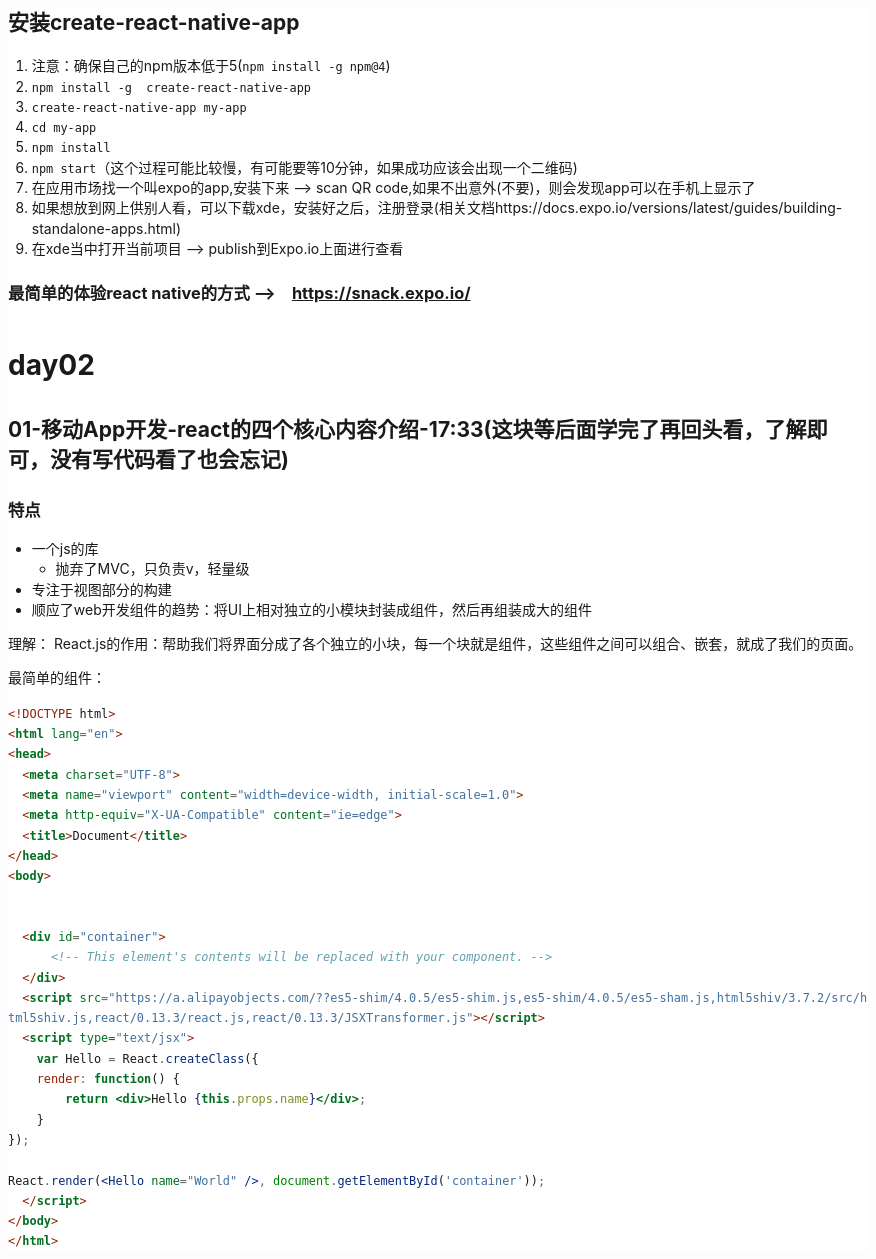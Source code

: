 ## 安装create-react-native-app
1. 注意：确保自己的npm版本低于5(`npm install -g npm@4`)
2. `npm install -g  create-react-native-app`
3. `create-react-native-app my-app`
4. `cd my-app`
5. `npm install`
6. `npm start`（这个过程可能比较慢，有可能要等10分钟，如果成功应该会出现一个二维码)
7. 在应用市场找一个叫expo的app,安装下来 --> scan QR code,如果不出意外(不要)，则会发现app可以在手机上显示了
8. 如果想放到网上供别人看，可以下载xde，安装好之后，注册登录(相关文档https://docs.expo.io/versions/latest/guides/building-standalone-apps.html)
9. 在xde当中打开当前项目 --> publish到Expo.io上面进行查看

### 最简单的体验react native的方式 -->　https://snack.expo.io/

# day02
## 01-移动App开发-react的四个核心内容介绍-17:33(这块等后面学完了再回头看，了解即可，没有写代码看了也会忘记)
### 特点
- 一个js的库
    + 抛弃了MVC，只负责v，轻量级
- 专注于视图部分的构建
- 顺应了web开发组件的趋势：将UI上相对独立的小模块封装成组件，然后再组装成大的组件

理解：
React.js的作用：帮助我们将界面分成了各个独立的小块，每一个块就是组件，这些组件之间可以组合、嵌套，就成了我们的页面。

最简单的组件：
```html
<!DOCTYPE html>
<html lang="en">
<head>
  <meta charset="UTF-8">
  <meta name="viewport" content="width=device-width, initial-scale=1.0">
  <meta http-equiv="X-UA-Compatible" content="ie=edge">
  <title>Document</title>
</head>
<body>
  
  
  <div id="container">
      <!-- This element's contents will be replaced with your component. -->
  </div>
  <script src="https://a.alipayobjects.com/??es5-shim/4.0.5/es5-shim.js,es5-shim/4.0.5/es5-sham.js,html5shiv/3.7.2/src/html5shiv.js,react/0.13.3/react.js,react/0.13.3/JSXTransformer.js"></script>  
  <script type="text/jsx">
    var Hello = React.createClass({
    render: function() {
        return <div>Hello {this.props.name}</div>;
    }
});
 
React.render(<Hello name="World" />, document.getElementById('container'));
  </script>
</body>
</html>
```

